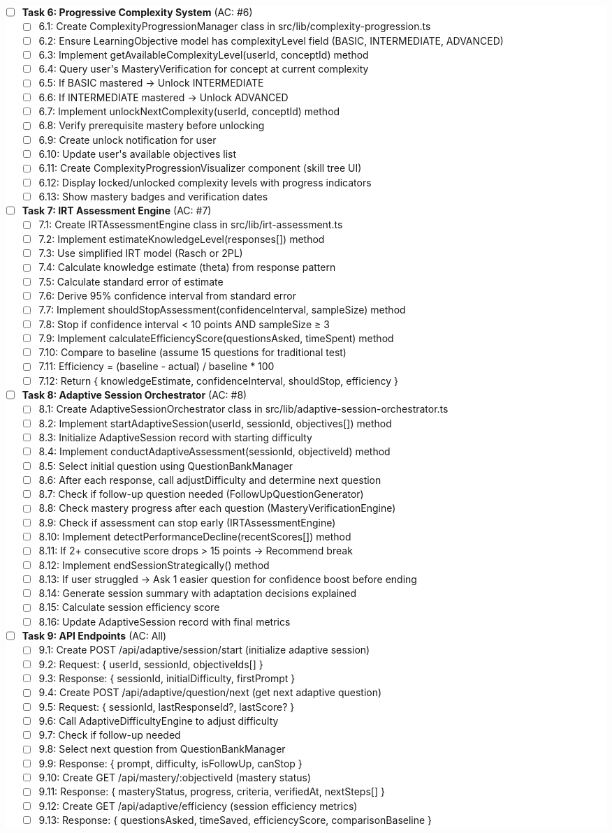 - [ ] **Task 6: Progressive Complexity System** (AC: #6)
  - [ ] 6.1: Create ComplexityProgressionManager class in src/lib/complexity-progression.ts
  - [ ] 6.2: Ensure LearningObjective model has complexityLevel field (BASIC, INTERMEDIATE, ADVANCED)
  - [ ] 6.3: Implement getAvailableComplexityLevel(userId, conceptId) method
  - [ ] 6.4: Query user's MasteryVerification for concept at current complexity
  - [ ] 6.5: If BASIC mastered → Unlock INTERMEDIATE
  - [ ] 6.6: If INTERMEDIATE mastered → Unlock ADVANCED
  - [ ] 6.7: Implement unlockNextComplexity(userId, conceptId) method
  - [ ] 6.8: Verify prerequisite mastery before unlocking
  - [ ] 6.9: Create unlock notification for user
  - [ ] 6.10: Update user's available objectives list
  - [ ] 6.11: Create ComplexityProgressionVisualizer component (skill tree UI)
  - [ ] 6.12: Display locked/unlocked complexity levels with progress indicators
  - [ ] 6.13: Show mastery badges and verification dates

- [ ] **Task 7: IRT Assessment Engine** (AC: #7)
  - [ ] 7.1: Create IRTAssessmentEngine class in src/lib/irt-assessment.ts
  - [ ] 7.2: Implement estimateKnowledgeLevel(responses[]) method
  - [ ] 7.3: Use simplified IRT model (Rasch or 2PL)
  - [ ] 7.4: Calculate knowledge estimate (theta) from response pattern
  - [ ] 7.5: Calculate standard error of estimate
  - [ ] 7.6: Derive 95% confidence interval from standard error
  - [ ] 7.7: Implement shouldStopAssessment(confidenceInterval, sampleSize) method
  - [ ] 7.8: Stop if confidence interval < 10 points AND sampleSize ≥ 3
  - [ ] 7.9: Implement calculateEfficiencyScore(questionsAsked, timeSpent) method
  - [ ] 7.10: Compare to baseline (assume 15 questions for traditional test)
  - [ ] 7.11: Efficiency = (baseline - actual) / baseline * 100
  - [ ] 7.12: Return { knowledgeEstimate, confidenceInterval, shouldStop, efficiency }

- [ ] **Task 8: Adaptive Session Orchestrator** (AC: #8)
  - [ ] 8.1: Create AdaptiveSessionOrchestrator class in src/lib/adaptive-session-orchestrator.ts
  - [ ] 8.2: Implement startAdaptiveSession(userId, sessionId, objectives[]) method
  - [ ] 8.3: Initialize AdaptiveSession record with starting difficulty
  - [ ] 8.4: Implement conductAdaptiveAssessment(sessionId, objectiveId) method
  - [ ] 8.5: Select initial question using QuestionBankManager
  - [ ] 8.6: After each response, call adjustDifficulty and determine next question
  - [ ] 8.7: Check if follow-up question needed (FollowUpQuestionGenerator)
  - [ ] 8.8: Check mastery progress after each question (MasteryVerificationEngine)
  - [ ] 8.9: Check if assessment can stop early (IRTAssessmentEngine)
  - [ ] 8.10: Implement detectPerformanceDecline(recentScores[]) method
  - [ ] 8.11: If 2+ consecutive score drops > 15 points → Recommend break
  - [ ] 8.12: Implement endSessionStrategically() method
  - [ ] 8.13: If user struggled → Ask 1 easier question for confidence boost before ending
  - [ ] 8.14: Generate session summary with adaptation decisions explained
  - [ ] 8.15: Calculate session efficiency score
  - [ ] 8.16: Update AdaptiveSession record with final metrics

- [ ] **Task 9: API Endpoints** (AC: All)
  - [ ] 9.1: Create POST /api/adaptive/session/start (initialize adaptive session)
  - [ ] 9.2: Request: { userId, sessionId, objectiveIds[] }
  - [ ] 9.3: Response: { sessionId, initialDifficulty, firstPrompt }
  - [ ] 9.4: Create POST /api/adaptive/question/next (get next adaptive question)
  - [ ] 9.5: Request: { sessionId, lastResponseId?, lastScore? }
  - [ ] 9.6: Call AdaptiveDifficultyEngine to adjust difficulty
  - [ ] 9.7: Check if follow-up needed
  - [ ] 9.8: Select next question from QuestionBankManager
  - [ ] 9.9: Response: { prompt, difficulty, isFollowUp, canStop }
  - [ ] 9.10: Create GET /api/mastery/:objectiveId (mastery status)
  - [ ] 9.11: Response: { masteryStatus, progress, criteria, verifiedAt, nextSteps[] }
  - [ ] 9.12: Create GET /api/adaptive/efficiency (session efficiency metrics)
  - [ ] 9.13: Response: { questionsAsked, timeSaved, efficiencyScore, comparisonBaseline }
